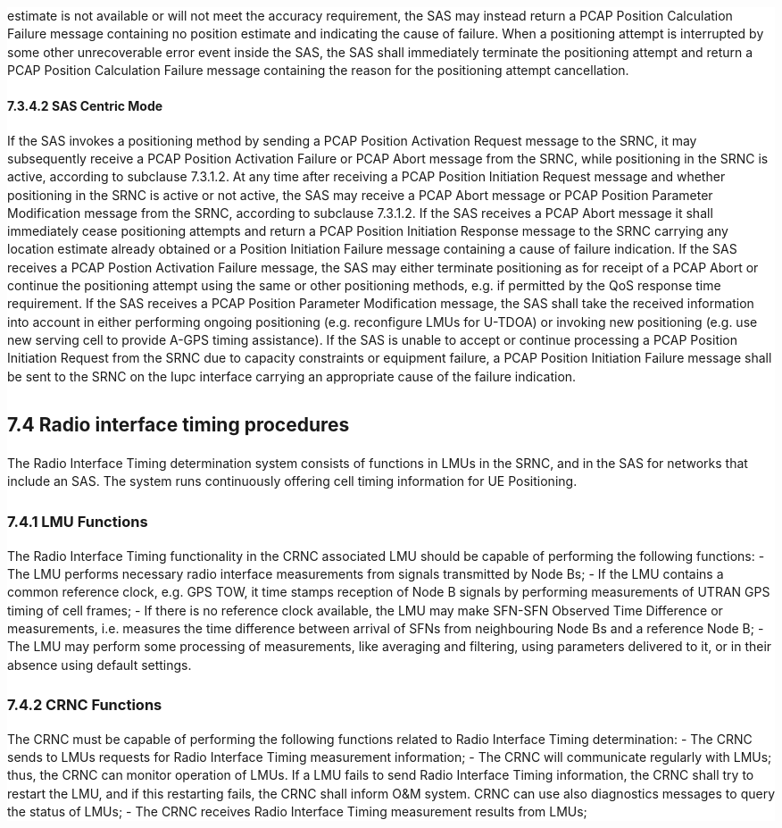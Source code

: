 estimate is not available or will not meet the accuracy requirement, the SAS
may instead return a PCAP Position Calculation Failure message containing no
position estimate and indicating the cause of failure.
When a positioning attempt is interrupted by some other unrecoverable error
event inside the SAS, the SAS shall immediately terminate the positioning
attempt and return a PCAP Position Calculation Failure message containing the
reason for the positioning attempt cancellation.
#### 7.3.4.2 SAS Centric Mode
If the SAS invokes a positioning method by sending a PCAP Position Activation
Request message to the SRNC, it may subsequently receive a PCAP Position
Activation Failure or PCAP Abort message from the SRNC, while positioning in
the SRNC is active, according to subclause 7.3.1.2. At any time after
receiving a PCAP Position Initiation Request message and whether positioning
in the SRNC is active or not active, the SAS may receive a PCAP Abort message
or PCAP Position Parameter Modification message from the SRNC, according to
subclause 7.3.1.2.
If the SAS receives a PCAP Abort message it shall immediately cease
positioning attempts and return a PCAP Position Initiation Response message to
the SRNC carrying any location estimate already obtained or a Position
Initiation Failure message containing a cause of failure indication. If the
SAS receives a PCAP Postion Activation Failure message, the SAS may either
terminate positioning as for receipt of a PCAP Abort or continue the
positioning attempt using the same or other positioning methods, e.g. if
permitted by the QoS response time requirement. If the SAS receives a PCAP
Position Parameter Modification message, the SAS shall take the received
information into account in either performing ongoing positioning (e.g.
reconfigure LMUs for U-TDOA) or invoking new positioning (e.g. use new serving
cell to provide A-GPS timing assistance).
If the SAS is unable to accept or continue processing a PCAP Position
Initiation Request from the SRNC due to capacity constraints or equipment
failure, a PCAP Position Initiation Failure message shall be sent to the SRNC
on the Iupc interface carrying an appropriate cause of the failure indication.
## 7.4 Radio interface timing procedures
The Radio Interface Timing determination system consists of functions in LMUs
in the SRNC, and in the SAS for networks that include an SAS. The system runs
continuously offering cell timing information for UE Positioning.
### 7.4.1 LMU Functions
The Radio Interface Timing functionality in the CRNC associated LMU should be
capable of performing the following functions:
\- The LMU performs necessary radio interface measurements from signals
transmitted by Node Bs;
\- If the LMU contains a common reference clock, e.g. GPS TOW, it time stamps
reception of Node B signals by performing measurements of UTRAN GPS timing of
cell frames;
\- If there is no reference clock available, the LMU may make SFN-SFN Observed
Time Difference or measurements, i.e. measures the time difference between
arrival of SFNs from neighbouring Node Bs and a reference Node B;
\- The LMU may perform some processing of measurements, like averaging and
filtering, using parameters delivered to it, or in their absence using default
settings.
### 7.4.2 CRNC Functions
The CRNC must be capable of performing the following functions related to
Radio Interface Timing determination:
\- The CRNC sends to LMUs requests for Radio Interface Timing measurement
information;
\- The CRNC will communicate regularly with LMUs; thus, the CRNC can monitor
operation of LMUs. If a LMU fails to send Radio Interface Timing information,
the CRNC shall try to restart the LMU, and if this restarting fails, the CRNC
shall inform O&M system. CRNC can use also diagnostics messages to query the
status of LMUs;
\- The CRNC receives Radio Interface Timing measurement results from LMUs;